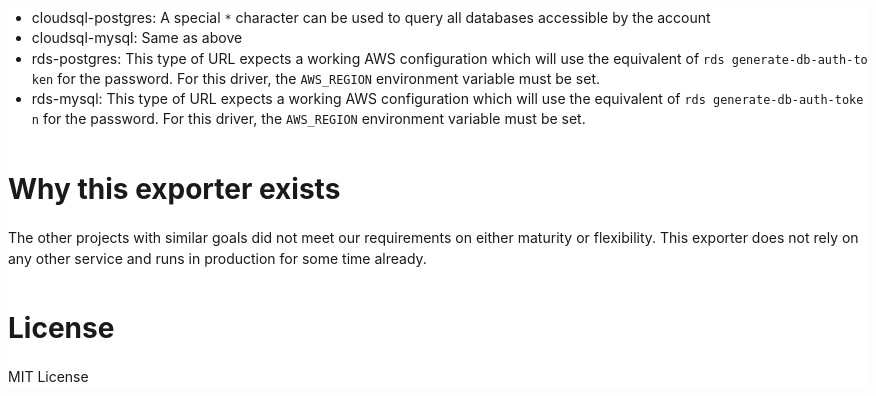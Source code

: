 - cloudsql-postgres: A special `*` character can be used to query all databases accessible by the account
- cloudsql-mysql: Same as above
- rds-postgres: This type of URL expects a working AWS configuration
  which will use the equivalent of `rds generate-db-auth-token`
  for the password. For this driver, the `AWS_REGION` environment variable
  must be set.
- rds-mysql: This type of URL expects a working AWS configuration
  which will use the equivalent of `rds generate-db-auth-token`
  for the password. For this driver, the `AWS_REGION` environment variable
  must be set.

# Why this exporter exists

The other projects with similar goals did not meet our requirements on either
maturity or flexibility. This exporter does not rely on any other service and
runs in production for some time already.

# License

MIT License
